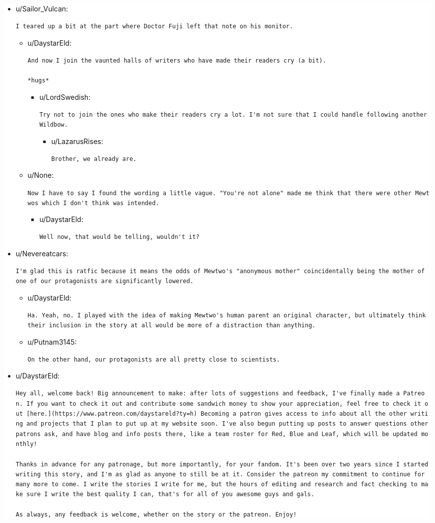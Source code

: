- u/Sailor_Vulcan:
  ```
  I teared up a bit at the part where Doctor Fuji left that note on his monitor.
  ```

  - u/DaystarEld:
    ```
    And now I join the vaunted halls of writers who have made their readers cry (a bit). 

    *hugs*
    ```

    - u/LordSwedish:
      ```
      Try not to join the ones who make their readers cry a lot. I'm not sure that I could handle following another Wildbow.
      ```

      - u/LazarusRises:
        ```
        Brother, we already are.
        ```

  - u/None:
    ```
    Now I have to say I found the wording a little vague. "You're not alone" made me think that there were other Mewtwos which I don't think was intended.
    ```

    - u/DaystarEld:
      ```
      Well now, that would be telling, wouldn't it?
      ```

- u/Nevereatcars:
  ```
  I'm glad this is ratfic because it means the odds of Mewtwo's "anonymous mother" coincidentally being the mother of one of our protagonists are significantly lowered.
  ```

  - u/DaystarEld:
    ```
    Ha. Yeah, no. I played with the idea of making Mewtwo's human parent an original character, but ultimately think their inclusion in the story at all would be more of a distraction than anything.
    ```

  - u/Putnam3145:
    ```
    On the other hand, our protagonists are all pretty close to scientists.
    ```

- u/DaystarEld:
  ```
  Hey all, welcome back! Big announcement to make: after lots of suggestions and feedback, I've finally made a Patreon. If you want to check it out and contribute some sandwich money to show your appreciation, feel free to check it out [here.](https://www.patreon.com/daystareld?ty=h) Becoming a patron gives access to info about all the other writing and projects that I plan to put up at my website soon. I've also begun putting up posts to answer questions other patrons ask, and have blog and info posts there, like a team roster for Red, Blue and Leaf, which will be updated monthly!

  Thanks in advance for any patronage, but more importantly, for your fandom. It's been over two years since I started writing this story, and I'm as glad as anyone to still be at it. Consider the patreon my commitment to continue for many more to come. I write the stories I write for me, but the hours of editing and research and fact checking to make sure I write the best quality I can, that's for all of you awesome guys and gals.

  As always, any feedback is welcome, whether on the story or the patreon. Enjoy!
  ```
